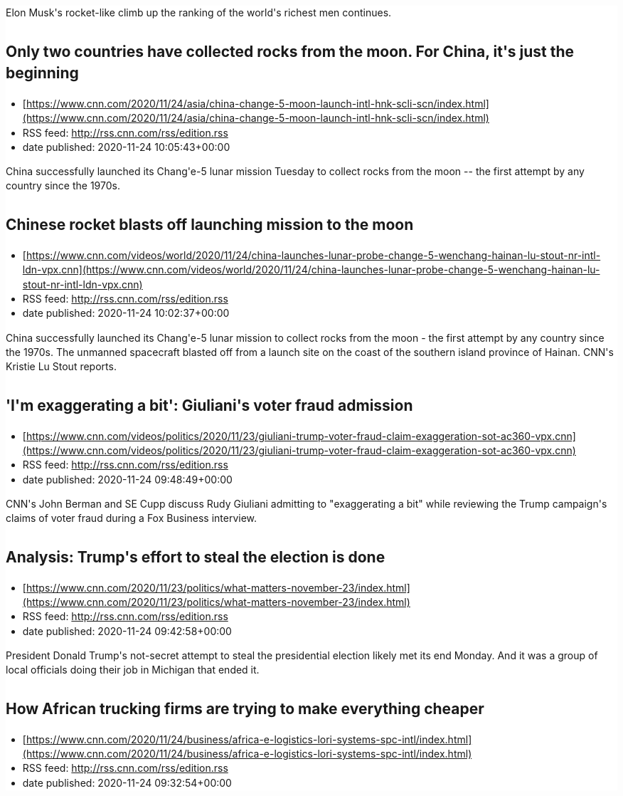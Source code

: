 Elon Musk's rocket-like climb up the ranking of the world's richest men continues.

## Only two countries have collected rocks from the moon. For China, it's just the beginning
 - [https://www.cnn.com/2020/11/24/asia/china-change-5-moon-launch-intl-hnk-scli-scn/index.html](https://www.cnn.com/2020/11/24/asia/china-change-5-moon-launch-intl-hnk-scli-scn/index.html)
 - RSS feed: http://rss.cnn.com/rss/edition.rss
 - date published: 2020-11-24 10:05:43+00:00

China successfully launched its Chang'e-5 lunar mission Tuesday to collect rocks from the moon -- the first attempt by any country since the 1970s.

## Chinese rocket blasts off launching mission to the moon
 - [https://www.cnn.com/videos/world/2020/11/24/china-launches-lunar-probe-change-5-wenchang-hainan-lu-stout-nr-intl-ldn-vpx.cnn](https://www.cnn.com/videos/world/2020/11/24/china-launches-lunar-probe-change-5-wenchang-hainan-lu-stout-nr-intl-ldn-vpx.cnn)
 - RSS feed: http://rss.cnn.com/rss/edition.rss
 - date published: 2020-11-24 10:02:37+00:00

China successfully launched its Chang'e-5 lunar mission to collect rocks from the moon - the first attempt by any country since the 1970s. The unmanned spacecraft blasted off from a launch site on the coast of the southern island province of Hainan. CNN's Kristie Lu Stout reports.

## 'I'm exaggerating a bit': Giuliani's voter fraud admission
 - [https://www.cnn.com/videos/politics/2020/11/23/giuliani-trump-voter-fraud-claim-exaggeration-sot-ac360-vpx.cnn](https://www.cnn.com/videos/politics/2020/11/23/giuliani-trump-voter-fraud-claim-exaggeration-sot-ac360-vpx.cnn)
 - RSS feed: http://rss.cnn.com/rss/edition.rss
 - date published: 2020-11-24 09:48:49+00:00

CNN's John Berman and SE Cupp discuss Rudy Giuliani admitting to "exaggerating a bit" while reviewing the Trump campaign's claims of voter fraud during a Fox Business interview.

## Analysis: Trump's effort to steal the election is done
 - [https://www.cnn.com/2020/11/23/politics/what-matters-november-23/index.html](https://www.cnn.com/2020/11/23/politics/what-matters-november-23/index.html)
 - RSS feed: http://rss.cnn.com/rss/edition.rss
 - date published: 2020-11-24 09:42:58+00:00

President Donald Trump's not-secret attempt to steal the presidential election likely met its end Monday. And it was a group of local officials doing their job in Michigan that ended it.

## How African trucking firms are trying to make everything cheaper
 - [https://www.cnn.com/2020/11/24/business/africa-e-logistics-lori-systems-spc-intl/index.html](https://www.cnn.com/2020/11/24/business/africa-e-logistics-lori-systems-spc-intl/index.html)
 - RSS feed: http://rss.cnn.com/rss/edition.rss
 - date published: 2020-11-24 09:32:54+00:00
